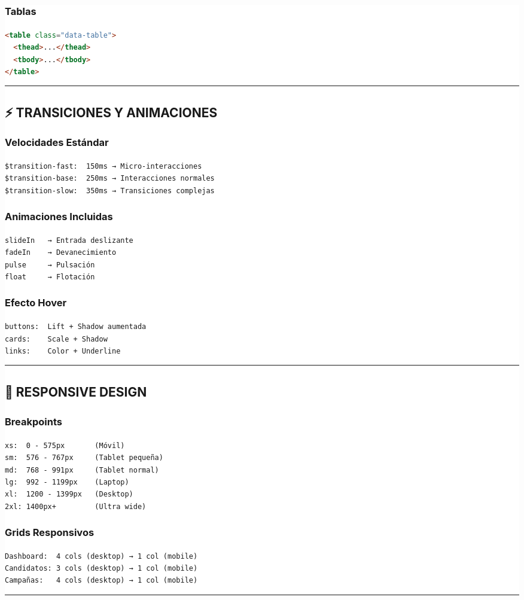 ### Tablas
```html
<table class="data-table">
  <thead>...</thead>
  <tbody>...</tbody>
</table>
```

---

## ⚡ TRANSICIONES Y ANIMACIONES

### Velocidades Estándar
```
$transition-fast:  150ms → Micro-interacciones
$transition-base:  250ms → Interacciones normales
$transition-slow:  350ms → Transiciones complejas
```

### Animaciones Incluidas
```
slideIn   → Entrada deslizante
fadeIn    → Devanecimiento
pulse     → Pulsación
float     → Flotación
```

### Efecto Hover
```
buttons:  Lift + Shadow aumentada
cards:    Scale + Shadow
links:    Color + Underline
```

---

## 📱 RESPONSIVE DESIGN

### Breakpoints
```
xs:  0 - 575px       (Móvil)
sm:  576 - 767px     (Tablet pequeña)
md:  768 - 991px     (Tablet normal)
lg:  992 - 1199px    (Laptop)
xl:  1200 - 1399px   (Desktop)
2xl: 1400px+         (Ultra wide)
```

### Grids Responsivos
```
Dashboard:  4 cols (desktop) → 1 col (mobile)
Candidatos: 3 cols (desktop) → 1 col (mobile)
Campañas:   4 cols (desktop) → 1 col (mobile)
```

---
